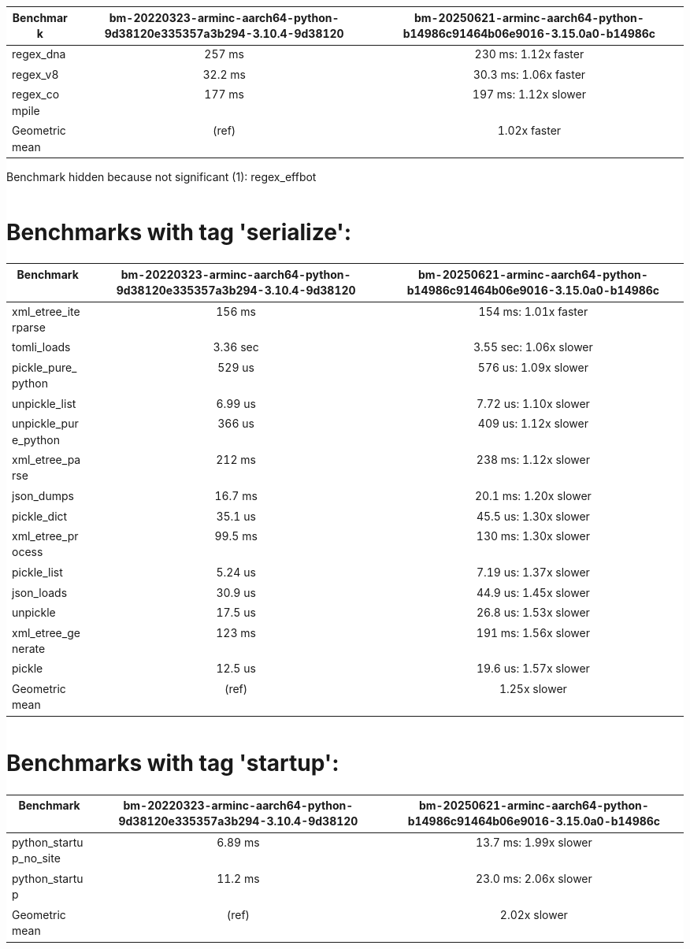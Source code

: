 | Benchmark      | bm-20220323-arminc-aarch64-python-9d38120e335357a3b294-3.10.4-9d38120 | bm-20250621-arminc-aarch64-python-b14986c91464b06e9016-3.15.0a0-b14986c |
|----------------|:---------------------------------------------------------------------:|:-----------------------------------------------------------------------:|
| regex_dna      | 257 ms                                                                | 230 ms: 1.12x faster                                                    |
| regex_v8       | 32.2 ms                                                               | 30.3 ms: 1.06x faster                                                   |
| regex_compile  | 177 ms                                                                | 197 ms: 1.12x slower                                                    |
| Geometric mean | (ref)                                                                 | 1.02x faster                                                            |

Benchmark hidden because not significant (1): regex_effbot

Benchmarks with tag 'serialize':
================================

| Benchmark            | bm-20220323-arminc-aarch64-python-9d38120e335357a3b294-3.10.4-9d38120 | bm-20250621-arminc-aarch64-python-b14986c91464b06e9016-3.15.0a0-b14986c |
|----------------------|:---------------------------------------------------------------------:|:-----------------------------------------------------------------------:|
| xml_etree_iterparse  | 156 ms                                                                | 154 ms: 1.01x faster                                                    |
| tomli_loads          | 3.36 sec                                                              | 3.55 sec: 1.06x slower                                                  |
| pickle_pure_python   | 529 us                                                                | 576 us: 1.09x slower                                                    |
| unpickle_list        | 6.99 us                                                               | 7.72 us: 1.10x slower                                                   |
| unpickle_pure_python | 366 us                                                                | 409 us: 1.12x slower                                                    |
| xml_etree_parse      | 212 ms                                                                | 238 ms: 1.12x slower                                                    |
| json_dumps           | 16.7 ms                                                               | 20.1 ms: 1.20x slower                                                   |
| pickle_dict          | 35.1 us                                                               | 45.5 us: 1.30x slower                                                   |
| xml_etree_process    | 99.5 ms                                                               | 130 ms: 1.30x slower                                                    |
| pickle_list          | 5.24 us                                                               | 7.19 us: 1.37x slower                                                   |
| json_loads           | 30.9 us                                                               | 44.9 us: 1.45x slower                                                   |
| unpickle             | 17.5 us                                                               | 26.8 us: 1.53x slower                                                   |
| xml_etree_generate   | 123 ms                                                                | 191 ms: 1.56x slower                                                    |
| pickle               | 12.5 us                                                               | 19.6 us: 1.57x slower                                                   |
| Geometric mean       | (ref)                                                                 | 1.25x slower                                                            |

Benchmarks with tag 'startup':
==============================

| Benchmark              | bm-20220323-arminc-aarch64-python-9d38120e335357a3b294-3.10.4-9d38120 | bm-20250621-arminc-aarch64-python-b14986c91464b06e9016-3.15.0a0-b14986c |
|------------------------|:---------------------------------------------------------------------:|:-----------------------------------------------------------------------:|
| python_startup_no_site | 6.89 ms                                                               | 13.7 ms: 1.99x slower                                                   |
| python_startup         | 11.2 ms                                                               | 23.0 ms: 2.06x slower                                                   |
| Geometric mean         | (ref)                                                                 | 2.02x slower                                                            |
